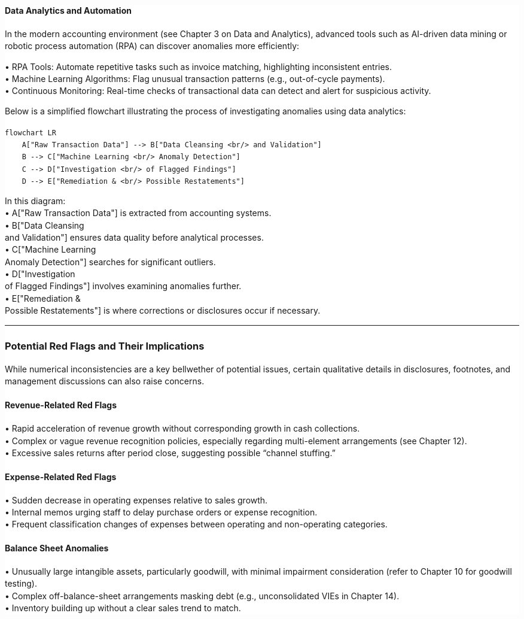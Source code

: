 #### Data Analytics and Automation

In the modern accounting environment (see Chapter 3 on Data and Analytics), advanced tools such as AI-driven data mining or robotic process automation (RPA) can discover anomalies more efficiently:

• RPA Tools: Automate repetitive tasks such as invoice matching, highlighting inconsistent entries.  
• Machine Learning Algorithms: Flag unusual transaction patterns (e.g., out-of-cycle payments).  
• Continuous Monitoring: Real-time checks of transactional data can detect and alert for suspicious activity.

Below is a simplified flowchart illustrating the process of investigating anomalies using data analytics:

```mermaid
flowchart LR
    A["Raw Transaction Data"] --> B["Data Cleansing <br/> and Validation"]
    B --> C["Machine Learning <br/> Anomaly Detection"]
    C --> D["Investigation <br/> of Flagged Findings"]
    D --> E["Remediation & <br/> Possible Restatements"]
```

In this diagram:  
• A["Raw Transaction Data"] is extracted from accounting systems.  
• B["Data Cleansing <br/> and Validation"] ensures data quality before analytical processes.  
• C["Machine Learning <br/> Anomaly Detection"] searches for significant outliers.  
• D["Investigation <br/> of Flagged Findings"] involves examining anomalies further.  
• E["Remediation & <br/> Possible Restatements"] is where corrections or disclosures occur if necessary.

---

### Potential Red Flags and Their Implications

While numerical inconsistencies are a key bellwether of potential issues, certain qualitative details in disclosures, footnotes, and management discussions can also raise concerns.

#### Revenue-Related Red Flags

• Rapid acceleration of revenue growth without corresponding growth in cash collections.  
• Complex or vague revenue recognition policies, especially regarding multi-element arrangements (see Chapter 12).  
• Excessive sales returns after period close, suggesting possible “channel stuffing.”

#### Expense-Related Red Flags

• Sudden decrease in operating expenses relative to sales growth.  
• Internal memos urging staff to delay purchase orders or expense recognition.  
• Frequent classification changes of expenses between operating and non-operating categories.

#### Balance Sheet Anomalies

• Unusually large intangible assets, particularly goodwill, with minimal impairment consideration (refer to Chapter 10 for goodwill testing).  
• Complex off-balance-sheet arrangements masking debt (e.g., unconsolidated VIEs in Chapter 14).  
• Inventory building up without a clear sales trend to match.
